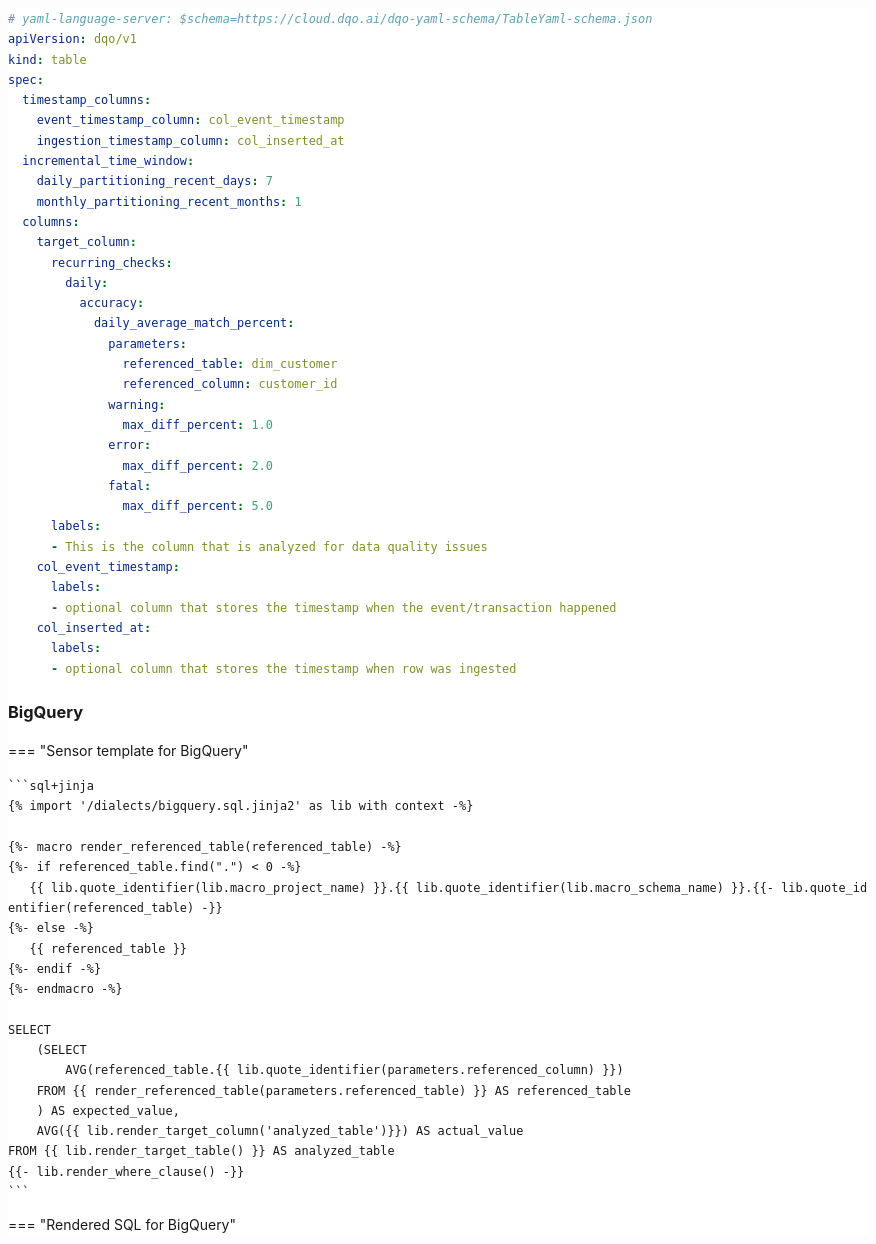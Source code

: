 ```yaml hl_lines="13-25"
# yaml-language-server: $schema=https://cloud.dqo.ai/dqo-yaml-schema/TableYaml-schema.json
apiVersion: dqo/v1
kind: table
spec:
  timestamp_columns:
    event_timestamp_column: col_event_timestamp
    ingestion_timestamp_column: col_inserted_at
  incremental_time_window:
    daily_partitioning_recent_days: 7
    monthly_partitioning_recent_months: 1
  columns:
    target_column:
      recurring_checks:
        daily:
          accuracy:
            daily_average_match_percent:
              parameters:
                referenced_table: dim_customer
                referenced_column: customer_id
              warning:
                max_diff_percent: 1.0
              error:
                max_diff_percent: 2.0
              fatal:
                max_diff_percent: 5.0
      labels:
      - This is the column that is analyzed for data quality issues
    col_event_timestamp:
      labels:
      - optional column that stores the timestamp when the event/transaction happened
    col_inserted_at:
      labels:
      - optional column that stores the timestamp when row was ingested

```
### **BigQuery**
=== "Sensor template for BigQuery"
      
    ```sql+jinja
    {% import '/dialects/bigquery.sql.jinja2' as lib with context -%}
    
    {%- macro render_referenced_table(referenced_table) -%}
    {%- if referenced_table.find(".") < 0 -%}
       {{ lib.quote_identifier(lib.macro_project_name) }}.{{ lib.quote_identifier(lib.macro_schema_name) }}.{{- lib.quote_identifier(referenced_table) -}}
    {%- else -%}
       {{ referenced_table }}
    {%- endif -%}
    {%- endmacro -%}
    
    SELECT
        (SELECT
            AVG(referenced_table.{{ lib.quote_identifier(parameters.referenced_column) }})
        FROM {{ render_referenced_table(parameters.referenced_table) }} AS referenced_table
        ) AS expected_value,
        AVG({{ lib.render_target_column('analyzed_table')}}) AS actual_value
    FROM {{ lib.render_target_table() }} AS analyzed_table
    {{- lib.render_where_clause() -}}
    ```
=== "Rendered SQL for BigQuery"
      